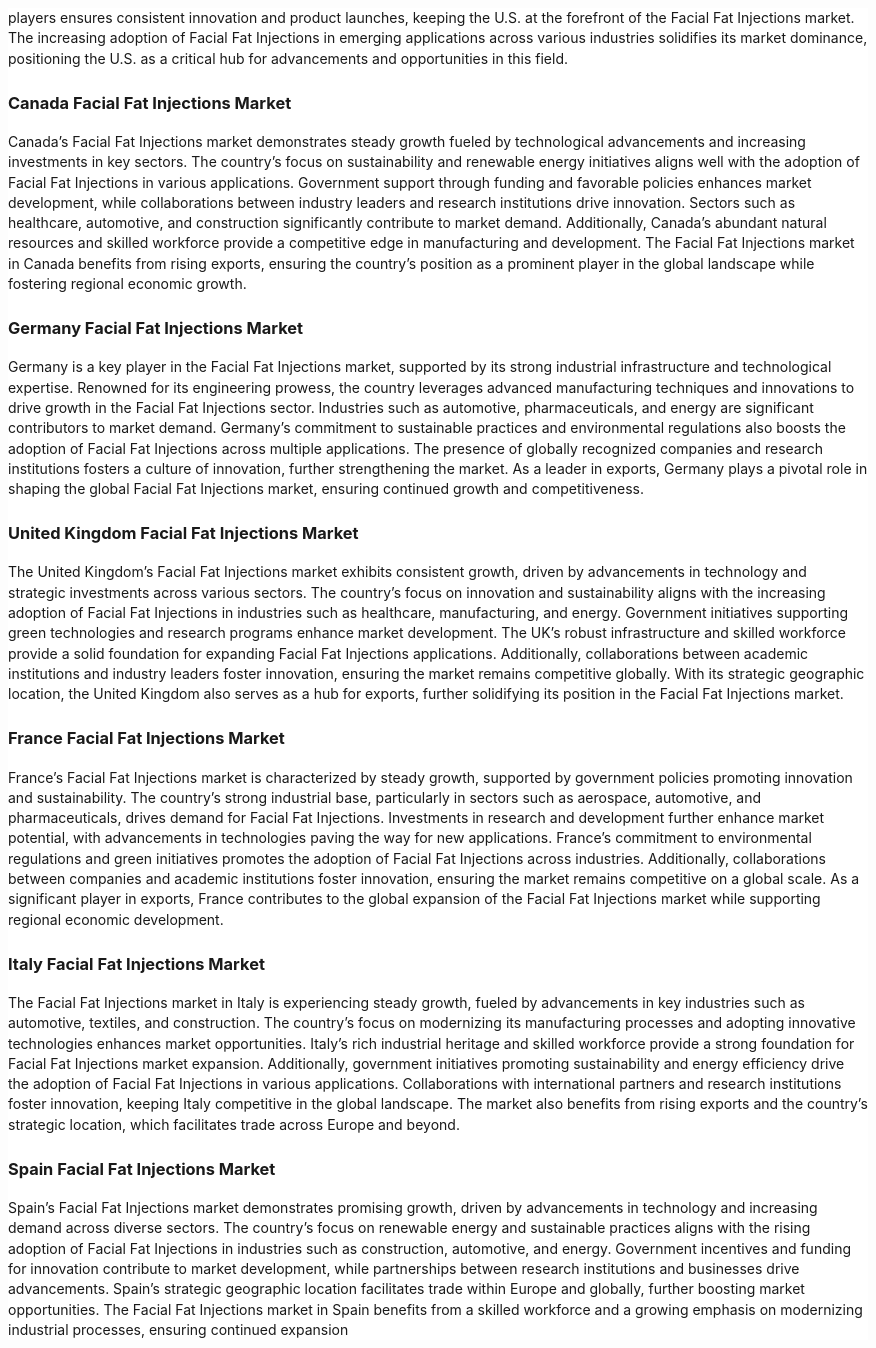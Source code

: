 players ensures consistent innovation and product launches, keeping the U.S. at the forefront of the Facial Fat Injections market. The increasing adoption of Facial Fat Injections in emerging applications across various industries solidifies its market dominance, positioning the U.S. as a critical hub for advancements and opportunities in this field.</p><h3>Canada Facial Fat Injections Market</h3><p>Canada&rsquo;s Facial Fat Injections market demonstrates steady growth fueled by technological advancements and increasing investments in key sectors. The country&rsquo;s focus on sustainability and renewable energy initiatives aligns well with the adoption of Facial Fat Injections in various applications. Government support through funding and favorable policies enhances market development, while collaborations between industry leaders and research institutions drive innovation. Sectors such as healthcare, automotive, and construction significantly contribute to market demand. Additionally, Canada&rsquo;s abundant natural resources and skilled workforce provide a competitive edge in manufacturing and development. The Facial Fat Injections market in Canada benefits from rising exports, ensuring the country&rsquo;s position as a prominent player in the global landscape while fostering regional economic growth.</p><h3>Germany Facial Fat Injections Market</h3><p>Germany is a key player in the Facial Fat Injections market, supported by its strong industrial infrastructure and technological expertise. Renowned for its engineering prowess, the country leverages advanced manufacturing techniques and innovations to drive growth in the Facial Fat Injections sector. Industries such as automotive, pharmaceuticals, and energy are significant contributors to market demand. Germany&rsquo;s commitment to sustainable practices and environmental regulations also boosts the adoption of Facial Fat Injections across multiple applications. The presence of globally recognized companies and research institutions fosters a culture of innovation, further strengthening the market. As a leader in exports, Germany plays a pivotal role in shaping the global Facial Fat Injections market, ensuring continued growth and competitiveness.</p><h3>United Kingdom Facial Fat Injections Market</h3><p>The United Kingdom&rsquo;s Facial Fat Injections market exhibits consistent growth, driven by advancements in technology and strategic investments across various sectors. The country&rsquo;s focus on innovation and sustainability aligns with the increasing adoption of Facial Fat Injections in industries such as healthcare, manufacturing, and energy. Government initiatives supporting green technologies and research programs enhance market development. The UK&rsquo;s robust infrastructure and skilled workforce provide a solid foundation for expanding Facial Fat Injections applications. Additionally, collaborations between academic institutions and industry leaders foster innovation, ensuring the market remains competitive globally. With its strategic geographic location, the United Kingdom also serves as a hub for exports, further solidifying its position in the Facial Fat Injections market.</p><h3>France Facial Fat Injections Market</h3><p>France&rsquo;s Facial Fat Injections market is characterized by steady growth, supported by government policies promoting innovation and sustainability. The country&rsquo;s strong industrial base, particularly in sectors such as aerospace, automotive, and pharmaceuticals, drives demand for Facial Fat Injections. Investments in research and development further enhance market potential, with advancements in technologies paving the way for new applications. France&rsquo;s commitment to environmental regulations and green initiatives promotes the adoption of Facial Fat Injections across industries. Additionally, collaborations between companies and academic institutions foster innovation, ensuring the market remains competitive on a global scale. As a significant player in exports, France contributes to the global expansion of the Facial Fat Injections market while supporting regional economic development.</p><h3>Italy Facial Fat Injections Market</h3><p>The Facial Fat Injections market in Italy is experiencing steady growth, fueled by advancements in key industries such as automotive, textiles, and construction. The country&rsquo;s focus on modernizing its manufacturing processes and adopting innovative technologies enhances market opportunities. Italy&rsquo;s rich industrial heritage and skilled workforce provide a strong foundation for Facial Fat Injections market expansion. Additionally, government initiatives promoting sustainability and energy efficiency drive the adoption of Facial Fat Injections in various applications. Collaborations with international partners and research institutions foster innovation, keeping Italy competitive in the global landscape. The market also benefits from rising exports and the country&rsquo;s strategic location, which facilitates trade across Europe and beyond.</p><h3>Spain Facial Fat Injections Market</h3><p>Spain&rsquo;s Facial Fat Injections market demonstrates promising growth, driven by advancements in technology and increasing demand across diverse sectors. The country&rsquo;s focus on renewable energy and sustainable practices aligns with the rising adoption of Facial Fat Injections in industries such as construction, automotive, and energy. Government incentives and funding for innovation contribute to market development, while partnerships between research institutions and businesses drive advancements. Spain&rsquo;s strategic geographic location facilitates trade within Europe and globally, further boosting market opportunities. The Facial Fat Injections market in Spain benefits from a skilled workforce and a growing emphasis on modernizing industrial processes, ensuring continued expansion